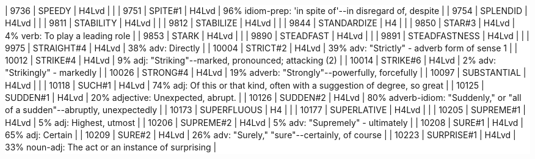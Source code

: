 |  9736 | SPEEDY           | H4Lvd    |                                                                                                                                                                                       |
|  9751 | SPITE#1          | H4Lvd    | 96% idiom-prep: 'in spite of'--in disregard of, despite                                                                                                                               |
|  9754 | SPLENDID         | H4Lvd    |                                                                                                                                                                                       |
|  9811 | STABILITY        | H4Lvd    |                                                                                                                                                                                       |
|  9812 | STABILIZE        | H4Lvd    |                                                                                                                                                                                       |
|  9844 | STANDARDIZE      | H4       |                                                                                                                                                                                       |
|  9850 | STAR#3           | H4Lvd    | 4% verb: To play a leading role                                                                                                                                                       |
|  9853 | STARK            | H4Lvd    |                                                                                                                                                                                       |
|  9890 | STEADFAST        | H4Lvd    |                                                                                                                                                                                       |
|  9891 | STEADFASTNESS    | H4Lvd    |                                                                                                                                                                                       |
|  9975 | STRAIGHT#4       | H4Lvd    | 38% adv: Directly                                                                                                                                                                     |
| 10004 | STRICT#2         | H4Lvd    | 39% adv: "Strictly" - adverb form of sense 1                                                                                                                                          |
| 10012 | STRIKE#4         | H4Lvd    | 9% adj: "Striking"--marked, pronounced; attacking (2)                                                                                                                                 |
| 10014 | STRIKE#6         | H4Lvd    | 2% adv: "Strikingly" - markedly                                                                                                                                                       |
| 10026 | STRONG#4         | H4Lvd    | 19% adverb: "Strongly"--powerfully, forcefully                                                                                                                                        |
| 10097 | SUBSTANTIAL      | H4Lvd    |                                                                                                                                                                                       |
| 10118 | SUCH#1           | H4Lvd    | 74% adj: Of this or that kind, often with a suggestion of degree, so great                                                                                                            |
| 10125 | SUDDEN#1         | H4Lvd    | 20% adjective: Unexpected, abrupt.                                                                                                                                                    |
| 10126 | SUDDEN#2         | H4Lvd    | 80% adverb-idiom: "Suddenly," or "all of a sudden"--abruptly, unexpectedly                                                                                                            |
| 10173 | SUPERFLUOUS      | H4       |                                                                                                                                                                                       |
| 10177 | SUPERLATIVE      | H4Lvd    |                                                                                                                                                                                       |
| 10205 | SUPREME#1        | H4Lvd    | 5% adj: Highest, utmost                                                                                                                                                               |
| 10206 | SUPREME#2        | H4Lvd    | 5% adv: "Supremely" - ultimately                                                                                                                                                      |
| 10208 | SURE#1           | H4Lvd    | 65% adj: Certain                                                                                                                                                                      |
| 10209 | SURE#2           | H4Lvd    | 26% adv: "Surely," "sure"--certainly, of course                                                                                                                                       |
| 10223 | SURPRISE#1       | H4Lvd    | 33% noun-adj: The act or an instance of surprising                                                                                                                                    |